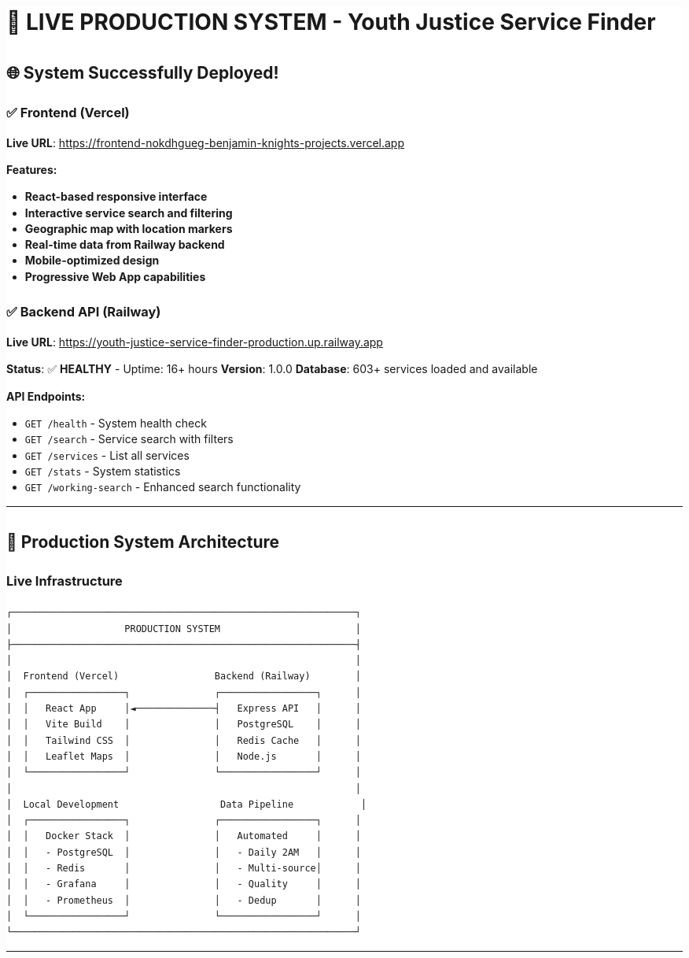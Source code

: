 # 🎉 LIVE PRODUCTION SYSTEM - Youth Justice Service Finder

## **🌐 System Successfully Deployed!**

### **✅ Frontend (Vercel)**
**Live URL**: https://frontend-nokdhgueg-benjamin-knights-projects.vercel.app

**Features:**
- **React-based responsive interface**
- **Interactive service search and filtering**
- **Geographic map with location markers**
- **Real-time data from Railway backend**
- **Mobile-optimized design**
- **Progressive Web App capabilities**

### **✅ Backend API (Railway)**  
**Live URL**: https://youth-justice-service-finder-production.up.railway.app

**Status**: ✅ **HEALTHY** - Uptime: 16+ hours
**Version**: 1.0.0
**Database**: 603+ services loaded and available

**API Endpoints:**
- `GET /health` - System health check
- `GET /search` - Service search with filters
- `GET /services` - List all services
- `GET /stats` - System statistics
- `GET /working-search` - Enhanced search functionality

---

## **🚀 Production System Architecture**

### **Live Infrastructure**

```
┌─────────────────────────────────────────────────────────────┐
│                    PRODUCTION SYSTEM                        │
├─────────────────────────────────────────────────────────────┤
│                                                             │
│  Frontend (Vercel)                 Backend (Railway)        │
│  ┌─────────────────┐               ┌─────────────────┐      │
│  │   React App     │◄──────────────┤   Express API   │      │
│  │   Vite Build    │               │   PostgreSQL    │      │
│  │   Tailwind CSS  │               │   Redis Cache   │      │
│  │   Leaflet Maps  │               │   Node.js       │      │
│  └─────────────────┘               └─────────────────┘      │
│                                                             │
│  Local Development                  Data Pipeline            │
│  ┌─────────────────┐               ┌─────────────────┐      │
│  │   Docker Stack  │               │   Automated     │      │
│  │   - PostgreSQL  │               │   - Daily 2AM   │      │
│  │   - Redis       │               │   - Multi-source│      │
│  │   - Grafana     │               │   - Quality     │      │
│  │   - Prometheus  │               │   - Dedup       │      │
│  └─────────────────┘               └─────────────────┘      │
└─────────────────────────────────────────────────────────────┘
```

---